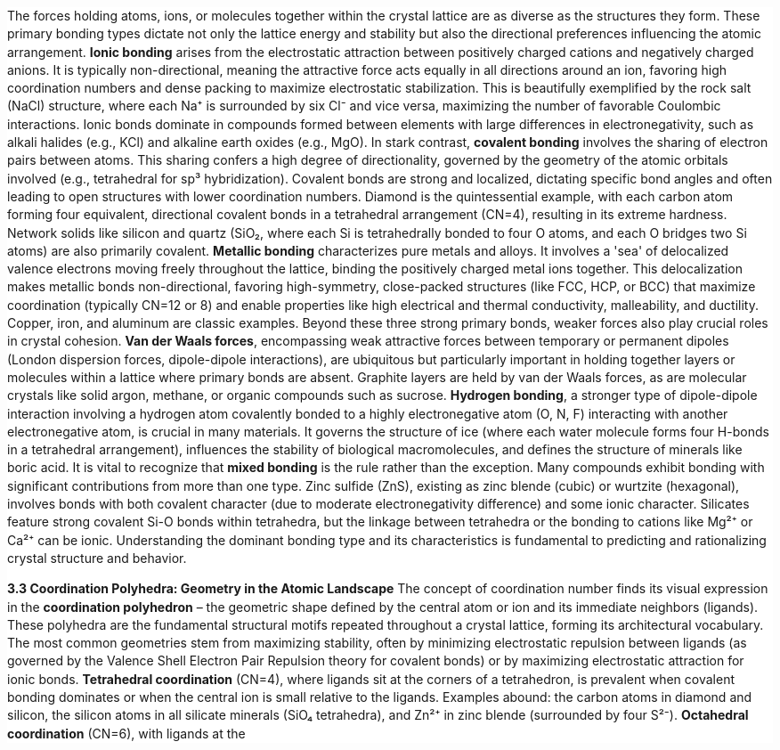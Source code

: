 The forces holding atoms, ions, or molecules together within the crystal lattice are as diverse as the structures they form. These primary bonding types dictate not only the lattice energy and stability but also the directional preferences influencing the atomic arrangement. **Ionic bonding** arises from the electrostatic attraction between positively charged cations and negatively charged anions. It is typically non-directional, meaning the attractive force acts equally in all directions around an ion, favoring high coordination numbers and dense packing to maximize electrostatic stabilization. This is beautifully exemplified by the rock salt (NaCl) structure, where each Na⁺ is surrounded by six Cl⁻ and vice versa, maximizing the number of favorable Coulombic interactions. Ionic bonds dominate in compounds formed between elements with large differences in electronegativity, such as alkali halides (e.g., KCl) and alkaline earth oxides (e.g., MgO). In stark contrast, **covalent bonding** involves the sharing of electron pairs between atoms. This sharing confers a high degree of directionality, governed by the geometry of the atomic orbitals involved (e.g., tetrahedral for sp³ hybridization). Covalent bonds are strong and localized, dictating specific bond angles and often leading to open structures with lower coordination numbers. Diamond is the quintessential example, with each carbon atom forming four equivalent, directional covalent bonds in a tetrahedral arrangement (CN=4), resulting in its extreme hardness. Network solids like silicon and quartz (SiO₂, where each Si is tetrahedrally bonded to four O atoms, and each O bridges two Si atoms) are also primarily covalent. **Metallic bonding** characterizes pure metals and alloys. It involves a 'sea' of delocalized valence electrons moving freely throughout the lattice, binding the positively charged metal ions together. This delocalization makes metallic bonds non-directional, favoring high-symmetry, close-packed structures (like FCC, HCP, or BCC) that maximize coordination (typically CN=12 or 8) and enable properties like high electrical and thermal conductivity, malleability, and ductility. Copper, iron, and aluminum are classic examples. Beyond these three strong primary bonds, weaker forces also play crucial roles in crystal cohesion. **Van der Waals forces**, encompassing weak attractive forces between temporary or permanent dipoles (London dispersion forces, dipole-dipole interactions), are ubiquitous but particularly important in holding together layers or molecules within a lattice where primary bonds are absent. Graphite layers are held by van der Waals forces, as are molecular crystals like solid argon, methane, or organic compounds such as sucrose. **Hydrogen bonding**, a stronger type of dipole-dipole interaction involving a hydrogen atom covalently bonded to a highly electronegative atom (O, N, F) interacting with another electronegative atom, is crucial in many materials. It governs the structure of ice (where each water molecule forms four H-bonds in a tetrahedral arrangement), influences the stability of biological macromolecules, and defines the structure of minerals like boric acid. It is vital to recognize that **mixed bonding** is the rule rather than the exception. Many compounds exhibit bonding with significant contributions from more than one type. Zinc sulfide (ZnS), existing as zinc blende (cubic) or wurtzite (hexagonal), involves bonds with both covalent character (due to moderate electronegativity difference) and some ionic character. Silicates feature strong covalent Si-O bonds within tetrahedra, but the linkage between tetrahedra or the bonding to cations like Mg²⁺ or Ca²⁺ can be ionic. Understanding the dominant bonding type and its characteristics is fundamental to predicting and rationalizing crystal structure and behavior.

**3.3 Coordination Polyhedra: Geometry in the Atomic Landscape**
The concept of coordination number finds its visual expression in the **coordination polyhedron** – the geometric shape defined by the central atom or ion and its immediate neighbors (ligands). These polyhedra are the fundamental structural motifs repeated throughout a crystal lattice, forming its architectural vocabulary. The most common geometries stem from maximizing stability, often by minimizing electrostatic repulsion between ligands (as governed by the Valence Shell Electron Pair Repulsion theory for covalent bonds) or by maximizing electrostatic attraction for ionic bonds. **Tetrahedral coordination** (CN=4), where ligands sit at the corners of a tetrahedron, is prevalent when covalent bonding dominates or when the central ion is small relative to the ligands. Examples abound: the carbon atoms in diamond and silicon, the silicon atoms in all silicate minerals (SiO₄ tetrahedra), and Zn²⁺ in zinc blende (surrounded by four S²⁻). **Octahedral coordination** (CN=6), with ligands at the
